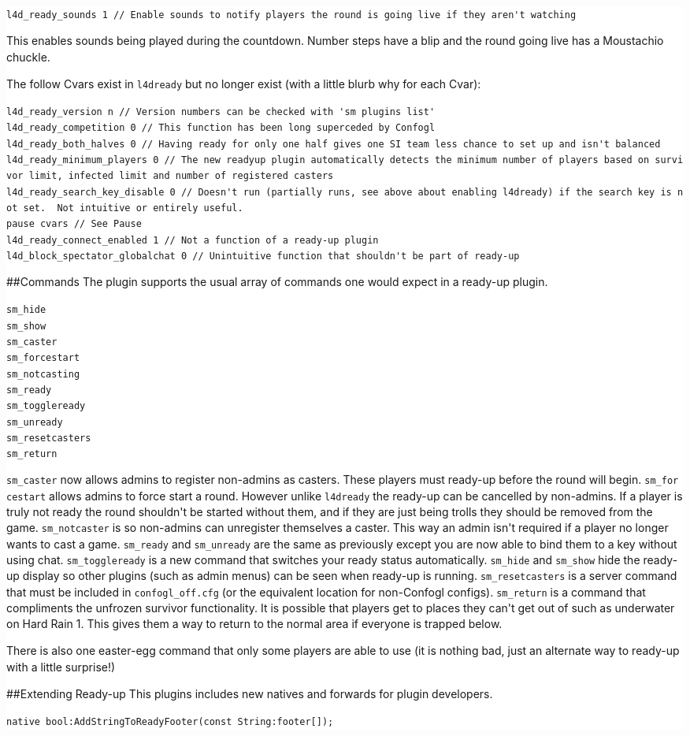     l4d_ready_sounds 1 // Enable sounds to notify players the round is going live if they aren't watching

This enables sounds being played during the countdown.  Number steps have a blip and the round going live has a Moustachio chuckle.

The follow Cvars exist in `l4dready` but no longer exist (with a little blurb why for each Cvar):

    l4d_ready_version n // Version numbers can be checked with 'sm plugins list'
    l4d_ready_competition 0 // This function has been long superceded by Confogl
    l4d_ready_both_halves 0 // Having ready for only one half gives one SI team less chance to set up and isn't balanced
    l4d_ready_minimum_players 0 // The new readyup plugin automatically detects the minimum number of players based on survivor limit, infected limit and number of registered casters
    l4d_ready_search_key_disable 0 // Doesn't run (partially runs, see above about enabling l4dready) if the search key is not set.  Not intuitive or entirely useful.
    pause cvars // See Pause
    l4d_ready_connect_enabled 1 // Not a function of a ready-up plugin
    l4d_block_spectator_globalchat 0 // Unintuitive function that shouldn't be part of ready-up

##Commands
The plugin supports the usual array of commands one would expect in a ready-up plugin.

    sm_hide
    sm_show
    sm_caster
    sm_forcestart
    sm_notcasting
    sm_ready
    sm_toggleready
    sm_unready
    sm_resetcasters
    sm_return

`sm_caster` now allows admins to register non-admins as casters.  These players must ready-up before the round will begin.  `sm_forcestart` allows admins to force start a round.  However unlike `l4dready` the ready-up can be cancelled by non-admins.  If a player is truly not ready the round shouldn't be started without them, and if they are just being trolls they should be removed from the game.  `sm_notcaster` is so non-admins can unregister themselves a caster.  This way an admin isn't required if a player no longer wants to cast a game.  `sm_ready` and `sm_unready` are the same as previously except you are now able to bind them to a key without using chat.  `sm_toggleready` is a new command that switches your ready status automatically.  `sm_hide` and `sm_show` hide the ready-up display so other plugins (such as admin menus) can be seen when ready-up is running.  `sm_resetcasters` is a server command that must be included in `confogl_off.cfg` (or the equivalent location for non-Confogl configs).  `sm_return` is a command that compliments the unfrozen survivor functionality.  It is possible that players get to places they can't get out of such as underwater on Hard Rain 1.  This gives them a way to return to the normal area if everyone is trapped below.

There is also one easter-egg command that only some players are able to use (it is nothing bad, just an alternate way to ready-up with a little surprise!)

##Extending Ready-up
This plugins includes new natives and forwards for plugin developers.

    native bool:AddStringToReadyFooter(const String:footer[]);

